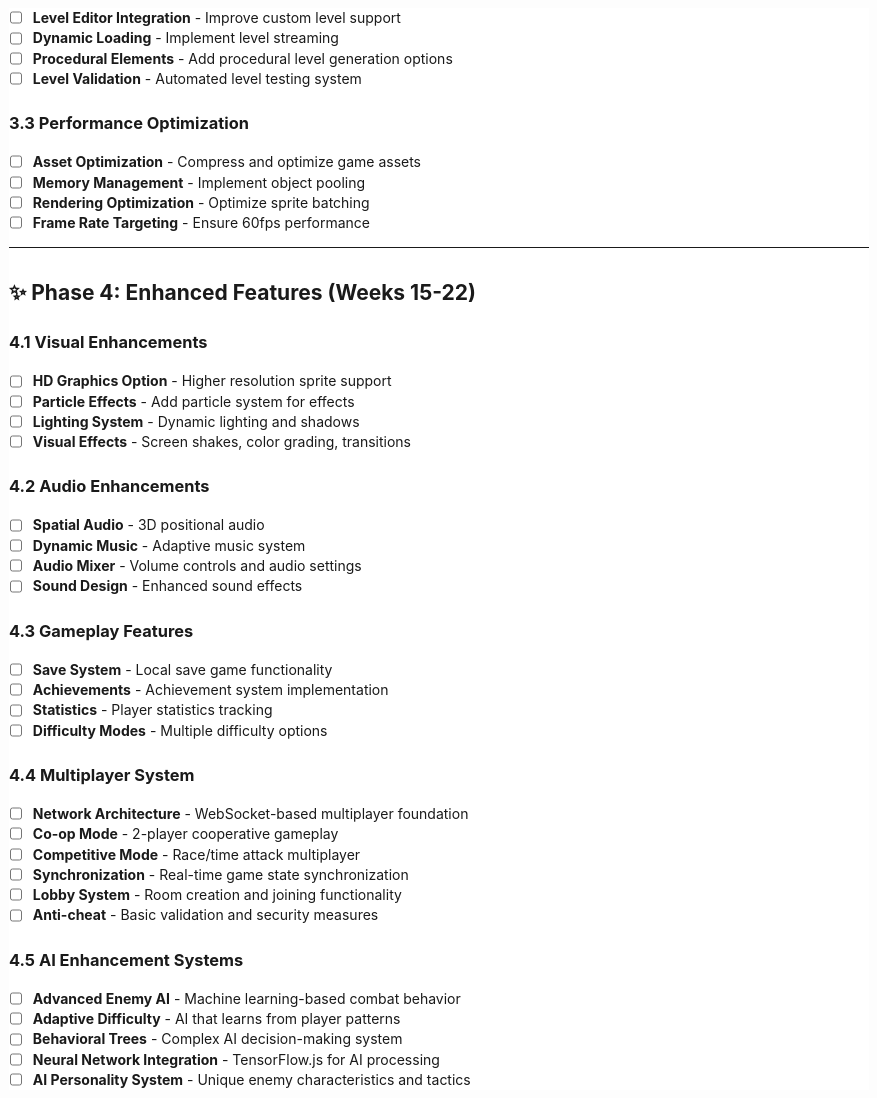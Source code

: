 - [ ] **Level Editor Integration** - Improve custom level support
- [ ] **Dynamic Loading** - Implement level streaming
- [ ] **Procedural Elements** - Add procedural level generation options
- [ ] **Level Validation** - Automated level testing system

### 3.3 Performance Optimization

- [ ] **Asset Optimization** - Compress and optimize game assets
- [ ] **Memory Management** - Implement object pooling
- [ ] **Rendering Optimization** - Optimize sprite batching
- [ ] **Frame Rate Targeting** - Ensure 60fps performance

---

## ✨ Phase 4: Enhanced Features (Weeks 15-22)

### 4.1 Visual Enhancements

- [ ] **HD Graphics Option** - Higher resolution sprite support
- [ ] **Particle Effects** - Add particle system for effects
- [ ] **Lighting System** - Dynamic lighting and shadows
- [ ] **Visual Effects** - Screen shakes, color grading, transitions

### 4.2 Audio Enhancements

- [ ] **Spatial Audio** - 3D positional audio
- [ ] **Dynamic Music** - Adaptive music system
- [ ] **Audio Mixer** - Volume controls and audio settings
- [ ] **Sound Design** - Enhanced sound effects

### 4.3 Gameplay Features

- [ ] **Save System** - Local save game functionality
- [ ] **Achievements** - Achievement system implementation
- [ ] **Statistics** - Player statistics tracking
- [ ] **Difficulty Modes** - Multiple difficulty options

### 4.4 Multiplayer System

- [ ] **Network Architecture** - WebSocket-based multiplayer foundation
- [ ] **Co-op Mode** - 2-player cooperative gameplay
- [ ] **Competitive Mode** - Race/time attack multiplayer
- [ ] **Synchronization** - Real-time game state synchronization
- [ ] **Lobby System** - Room creation and joining functionality
- [ ] **Anti-cheat** - Basic validation and security measures

### 4.5 AI Enhancement Systems

- [ ] **Advanced Enemy AI** - Machine learning-based combat behavior
- [ ] **Adaptive Difficulty** - AI that learns from player patterns
- [ ] **Behavioral Trees** - Complex AI decision-making system
- [ ] **Neural Network Integration** - TensorFlow.js for AI processing
- [ ] **AI Personality System** - Unique enemy characteristics and tactics
